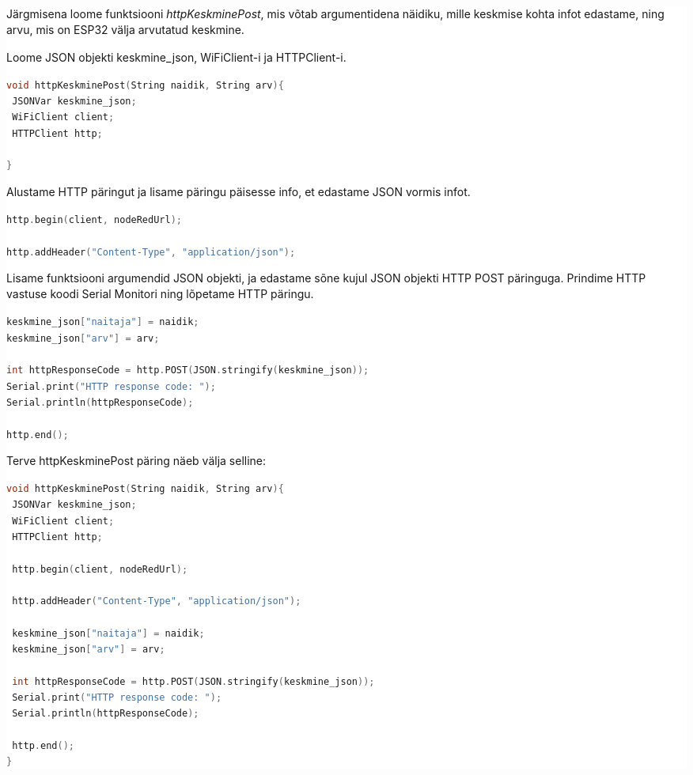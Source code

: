 Järgmisena loome funktsiooni *httpKeskminePost*, mis võtab argumentidena näidiku, mille keskmise kohta infot edastame, ning arvu, mis on ESP32 välja arvutatud keskmine.

Loome JSON objekti keskmine\_json, WiFiClient-i ja HTTPClient-i.

```cpp
void httpKeskminePost(String naidik, String arv){
 JSONVar keskmine_json;
 WiFiClient client;
 HTTPClient http;

}
```

Alustame HTTP päringut ja lisame päringu päisesse info, et edastame JSON vormis infot.

```cpp
http.begin(client, nodeRedUrl);

http.addHeader("Content-Type", "application/json");
```

Lisame funktsiooni argumendid JSON objekti, ja edastame sõne kujul JSON objekti HTTP POST päringuga. Prindime HTTP vastuse koodi Serial Monitori ning lõpetame HTTP päringu.

```cpp
keskmine_json["naitaja"] = naidik;
keskmine_json["arv"] = arv;

int httpResponseCode = http.POST(JSON.stringify(keskmine_json));
Serial.print("HTTP response code: ");
Serial.println(httpResponseCode);

http.end();
```

Terve httpKeskminePost päring näeb välja selline:

```cpp
void httpKeskminePost(String naidik, String arv){
 JSONVar keskmine_json;
 WiFiClient client;
 HTTPClient http;

 http.begin(client, nodeRedUrl);

 http.addHeader("Content-Type", "application/json");

 keskmine_json["naitaja"] = naidik;
 keskmine_json["arv"] = arv;

 int httpResponseCode = http.POST(JSON.stringify(keskmine_json));
 Serial.print("HTTP response code: ");
 Serial.println(httpResponseCode);

 http.end();
}
```
